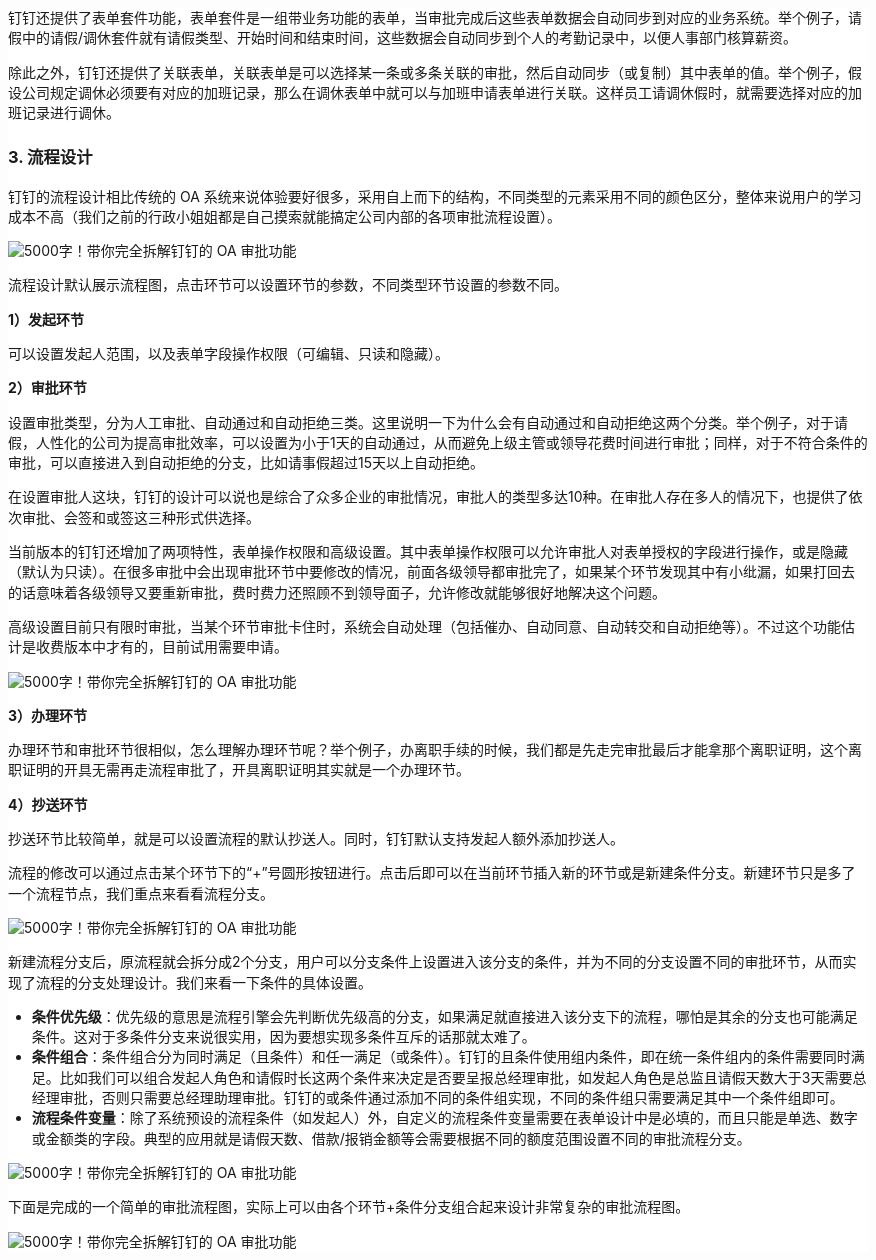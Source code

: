 钉钉还提供了表单套件功能，表单套件是一组带业务功能的表单，当审批完成后这些表单数据会自动同步到对应的业务系统。举个例子，请假中的请假/调休套件就有请假类型、开始时间和结束时间，这些数据会自动同步到个人的考勤记录中，以便人事部门核算薪资。

除此之外，钉钉还提供了关联表单，关联表单是可以选择某一条或多条关联的审批，然后自动同步（或复制）其中表单的值。举个例子，假设公司规定调休必须要有对应的加班记录，那么在调休表单中就可以与加班申请表单进行关联。这样员工请调休假时，就需要选择对应的加班记录进行调休。

### 3\. 流程设计

钉钉的流程设计相比传统的 OA 系统来说体验要好很多，采用自上而下的结构，不同类型的元素采用不同的颜色区分，整体来说用户的学习成本不高（我们之前的行政小姐姐都是自己摸索就能搞定公司内部的各项审批流程设置）。

![5000字！带你完全拆解钉钉的 OA 审批功能](https://image.woshipm.com/wp-files/2023/01/BcFbiTv0P0U18DjUCC2K.png)

流程设计默认展示流程图，点击环节可以设置环节的参数，不同类型环节设置的参数不同。

**1）发起环节**

可以设置发起人范围，以及表单字段操作权限（可编辑、只读和隐藏）。

**2）审批环节**

设置审批类型，分为人工审批、自动通过和自动拒绝三类。这里说明一下为什么会有自动通过和自动拒绝这两个分类。举个例子，对于请假，人性化的公司为提高审批效率，可以设置为小于1天的自动通过，从而避免上级主管或领导花费时间进行审批；同样，对于不符合条件的审批，可以直接进入到自动拒绝的分支，比如请事假超过15天以上自动拒绝。

在设置审批人这块，钉钉的设计可以说也是综合了众多企业的审批情况，审批人的类型多达10种。在审批人存在多人的情况下，也提供了依次审批、会签和或签这三种形式供选择。

当前版本的钉钉还增加了两项特性，表单操作权限和高级设置。其中表单操作权限可以允许审批人对表单授权的字段进行操作，或是隐藏（默认为只读）。在很多审批中会出现审批环节中要修改的情况，前面各级领导都审批完了，如果某个环节发现其中有小纰漏，如果打回去的话意味着各级领导又要重新审批，费时费力还照顾不到领导面子，允许修改就能够很好地解决这个问题。

高级设置目前只有限时审批，当某个环节审批卡住时，系统会自动处理（包括催办、自动同意、自动转交和自动拒绝等）。不过这个功能估计是收费版本中才有的，目前试用需要申请。

![5000字！带你完全拆解钉钉的 OA 审批功能](https://image.woshipm.com/wp-files/2023/01/Td88SeLPUA0YBXJPXv38.png)

**3）办理环节**

办理环节和审批环节很相似，怎么理解办理环节呢？举个例子，办离职手续的时候，我们都是先走完审批最后才能拿那个离职证明，这个离职证明的开具无需再走流程审批了，开具离职证明其实就是一个办理环节。

**4）抄送环节**

抄送环节比较简单，就是可以设置流程的默认抄送人。同时，钉钉默认支持发起人额外添加抄送人。

流程的修改可以通过点击某个环节下的“+”号圆形按钮进行。点击后即可以在当前环节插入新的环节或是新建条件分支。新建环节只是多了一个流程节点，我们重点来看看流程分支。

![5000字！带你完全拆解钉钉的 OA 审批功能](https://image.woshipm.com/wp-files/2023/01/gZx71RsAz9GAijG8gQHe.png)

新建流程分支后，原流程就会拆分成2个分支，用户可以分支条件上设置进入该分支的条件，并为不同的分支设置不同的审批环节，从而实现了流程的分支处理设计。我们来看一下条件的具体设置。

*   **条件优先级**：优先级的意思是流程引擎会先判断优先级高的分支，如果满足就直接进入该分支下的流程，哪怕是其余的分支也可能满足条件。这对于多条件分支来说很实用，因为要想实现多条件互斥的话那就太难了。
*   **条件组合**：条件组合分为同时满足（且条件）和任一满足（或条件）。钉钉的且条件使用组内条件，即在统一条件组内的条件需要同时满足。比如我们可以组合发起人角色和请假时长这两个条件来决定是否要呈报总经理审批，如发起人角色是总监且请假天数大于3天需要总经理审批，否则只需要总经理助理审批。钉钉的或条件通过添加不同的条件组实现，不同的条件组只需要满足其中一个条件组即可。
*   **流程条件变量**：除了系统预设的流程条件（如发起人）外，自定义的流程条件变量需要在表单设计中是必填的，而且只能是单选、数字或金额类的字段。典型的应用就是请假天数、借款/报销金额等会需要根据不同的额度范围设置不同的审批流程分支。

![5000字！带你完全拆解钉钉的 OA 审批功能](https://image.woshipm.com/wp-files/2023/01/e5U2jk7PKN5snnsI2Cjj.png)

下面是完成的一个简单的审批流程图，实际上可以由各个环节+条件分支组合起来设计非常复杂的审批流程图。

![5000字！带你完全拆解钉钉的 OA 审批功能](https://image.woshipm.com/wp-files/2023/01/HcBtAAdIa3xnUEoNB0Kp.png)
